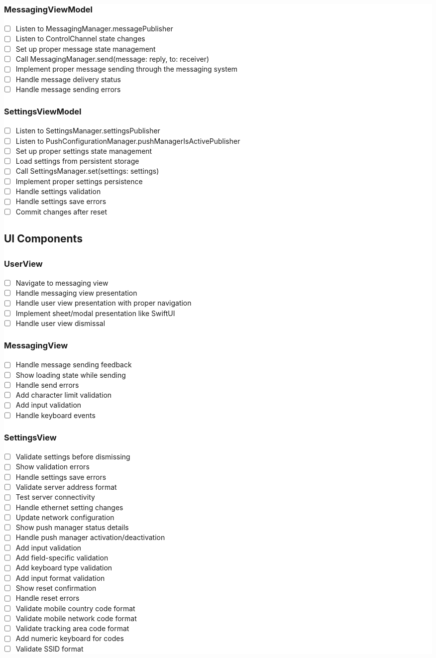 ### MessagingViewModel

- [ ] Listen to MessagingManager.messagePublisher
- [ ] Listen to ControlChannel state changes
- [ ] Set up proper message state management
- [ ] Call MessagingManager.send(message: reply, to: receiver)
- [ ] Implement proper message sending through the messaging system
- [ ] Handle message delivery status
- [ ] Handle message sending errors

### SettingsViewModel

- [ ] Listen to SettingsManager.settingsPublisher
- [ ] Listen to PushConfigurationManager.pushManagerIsActivePublisher
- [ ] Set up proper settings state management
- [ ] Load settings from persistent storage
- [ ] Call SettingsManager.set(settings: settings)
- [ ] Implement proper settings persistence
- [ ] Handle settings validation
- [ ] Handle settings save errors
- [ ] Commit changes after reset

## UI Components

### UserView

- [ ] Navigate to messaging view
- [ ] Handle messaging view presentation
- [ ] Handle user view presentation with proper navigation
- [ ] Implement sheet/modal presentation like SwiftUI
- [ ] Handle user view dismissal

### MessagingView

- [ ] Handle message sending feedback
- [ ] Show loading state while sending
- [ ] Handle send errors
- [ ] Add character limit validation
- [ ] Add input validation
- [ ] Handle keyboard events

### SettingsView

- [ ] Validate settings before dismissing
- [ ] Show validation errors
- [ ] Handle settings save errors
- [ ] Validate server address format
- [ ] Test server connectivity
- [ ] Handle ethernet setting changes
- [ ] Update network configuration
- [ ] Show push manager status details
- [ ] Handle push manager activation/deactivation
- [ ] Add input validation
- [ ] Add field-specific validation
- [ ] Add keyboard type validation
- [ ] Add input format validation
- [ ] Show reset confirmation
- [ ] Handle reset errors
- [ ] Validate mobile country code format
- [ ] Validate mobile network code format
- [ ] Validate tracking area code format
- [ ] Add numeric keyboard for codes
- [ ] Validate SSID format